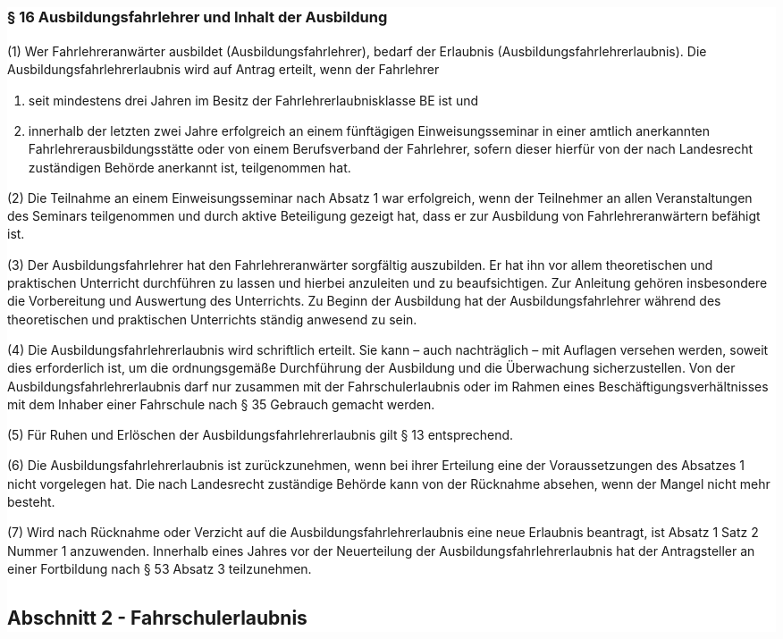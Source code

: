 
### § 16 Ausbildungsfahrlehrer und Inhalt der Ausbildung

(1) Wer Fahrlehreranwärter ausbildet (Ausbildungsfahrlehrer), bedarf
der Erlaubnis (Ausbildungsfahrlehrerlaubnis). Die
Ausbildungsfahrlehrerlaubnis wird auf Antrag erteilt, wenn der
Fahrlehrer

1.  seit mindestens drei Jahren im Besitz der Fahrlehrerlaubnisklasse BE
    ist und


2.  innerhalb der letzten zwei Jahre erfolgreich an einem fünftägigen
    Einweisungsseminar in einer amtlich anerkannten
    Fahrlehrerausbildungsstätte oder von einem Berufsverband der
    Fahrlehrer, sofern dieser hierfür von der nach Landesrecht zuständigen
    Behörde anerkannt ist, teilgenommen hat.




(2) Die Teilnahme an einem Einweisungsseminar nach Absatz 1 war
erfolgreich, wenn der Teilnehmer an allen Veranstaltungen des Seminars
teilgenommen und durch aktive Beteiligung gezeigt hat, dass er zur
Ausbildung von Fahrlehreranwärtern befähigt ist.

(3) Der Ausbildungsfahrlehrer hat den Fahrlehreranwärter sorgfältig
auszubilden. Er hat ihn vor allem theoretischen und praktischen
Unterricht durchführen zu lassen und hierbei anzuleiten und zu
beaufsichtigen. Zur Anleitung gehören insbesondere die Vorbereitung
und Auswertung des Unterrichts. Zu Beginn der Ausbildung hat der
Ausbildungsfahrlehrer während des theoretischen und praktischen
Unterrichts ständig anwesend zu sein.

(4) Die Ausbildungsfahrlehrerlaubnis wird schriftlich erteilt. Sie
kann – auch nachträglich – mit Auflagen versehen werden, soweit dies
erforderlich ist, um die ordnungsgemäße Durchführung der Ausbildung
und die Überwachung sicherzustellen. Von der
Ausbildungsfahrlehrerlaubnis darf nur zusammen mit der
Fahrschulerlaubnis oder im Rahmen eines Beschäftigungsverhältnisses
mit dem Inhaber einer Fahrschule nach § 35 Gebrauch gemacht werden.

(5) Für Ruhen und Erlöschen der Ausbildungsfahrlehrerlaubnis gilt § 13
entsprechend.

(6) Die Ausbildungsfahrlehrerlaubnis ist zurückzunehmen, wenn bei
ihrer Erteilung eine der Voraussetzungen des Absatzes 1 nicht
vorgelegen hat. Die nach Landesrecht zuständige Behörde kann von der
Rücknahme absehen, wenn der Mangel nicht mehr besteht.

(7) Wird nach Rücknahme oder Verzicht auf die
Ausbildungsfahrlehrerlaubnis eine neue Erlaubnis beantragt, ist Absatz
1 Satz 2 Nummer 1 anzuwenden. Innerhalb eines Jahres vor der
Neuerteilung der Ausbildungsfahrlehrerlaubnis hat der Antragsteller an
einer Fortbildung nach § 53 Absatz 3 teilzunehmen.


## Abschnitt 2 - Fahrschulerlaubnis

